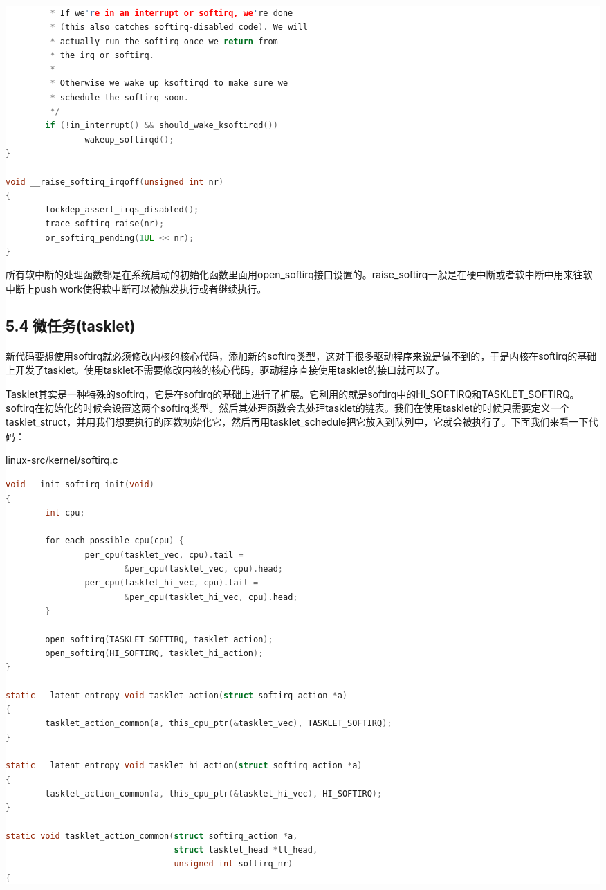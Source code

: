 ```C
         * If we're in an interrupt or softirq, we're done
         * (this also catches softirq-disabled code). We will
         * actually run the softirq once we return from
         * the irq or softirq.
         *
         * Otherwise we wake up ksoftirqd to make sure we
         * schedule the softirq soon.
         */
        if (!in_interrupt() && should_wake_ksoftirqd())
                wakeup_softirqd();
}

void __raise_softirq_irqoff(unsigned int nr)
{
        lockdep_assert_irqs_disabled();
        trace_softirq_raise(nr);
        or_softirq_pending(1UL << nr);
}
```

所有软中断的处理函数都是在系统启动的初始化函数里面用open_softirq接口设置的。raise_softirq一般是在硬中断或者软中断中用来往软中断上push work使得软中断可以被触发执行或者继续执行。


##   5.4 微任务(tasklet)

新代码要想使用softirq就必须修改内核的核心代码，添加新的softirq类型，这对于很多驱动程序来说是做不到的，于是内核在softirq的基础上开发了tasklet。使用tasklet不需要修改内核的核心代码，驱动程序直接使用tasklet的接口就可以了。

Tasklet其实是一种特殊的softirq，它是在softirq的基础上进行了扩展。它利用的就是softirq中的HI_SOFTIRQ和TASKLET_SOFTIRQ。softirq在初始化的时候会设置这两个softirq类型。然后其处理函数会去处理tasklet的链表。我们在使用tasklet的时候只需要定义一个tasklet_struct，并用我们想要执行的函数初始化它，然后再用tasklet_schedule把它放入到队列中，它就会被执行了。下面我们来看一下代码：

linux-src/kernel/softirq.c

```C
void __init softirq_init(void)
{
        int cpu;

        for_each_possible_cpu(cpu) {
                per_cpu(tasklet_vec, cpu).tail =
                        &per_cpu(tasklet_vec, cpu).head;
                per_cpu(tasklet_hi_vec, cpu).tail =
                        &per_cpu(tasklet_hi_vec, cpu).head;
        }

        open_softirq(TASKLET_SOFTIRQ, tasklet_action);
        open_softirq(HI_SOFTIRQ, tasklet_hi_action);
}

static __latent_entropy void tasklet_action(struct softirq_action *a)
{
        tasklet_action_common(a, this_cpu_ptr(&tasklet_vec), TASKLET_SOFTIRQ);
}

static __latent_entropy void tasklet_hi_action(struct softirq_action *a)
{
        tasklet_action_common(a, this_cpu_ptr(&tasklet_hi_vec), HI_SOFTIRQ);
}

static void tasklet_action_common(struct softirq_action *a,
                                  struct tasklet_head *tl_head,
                                  unsigned int softirq_nr)
{
```